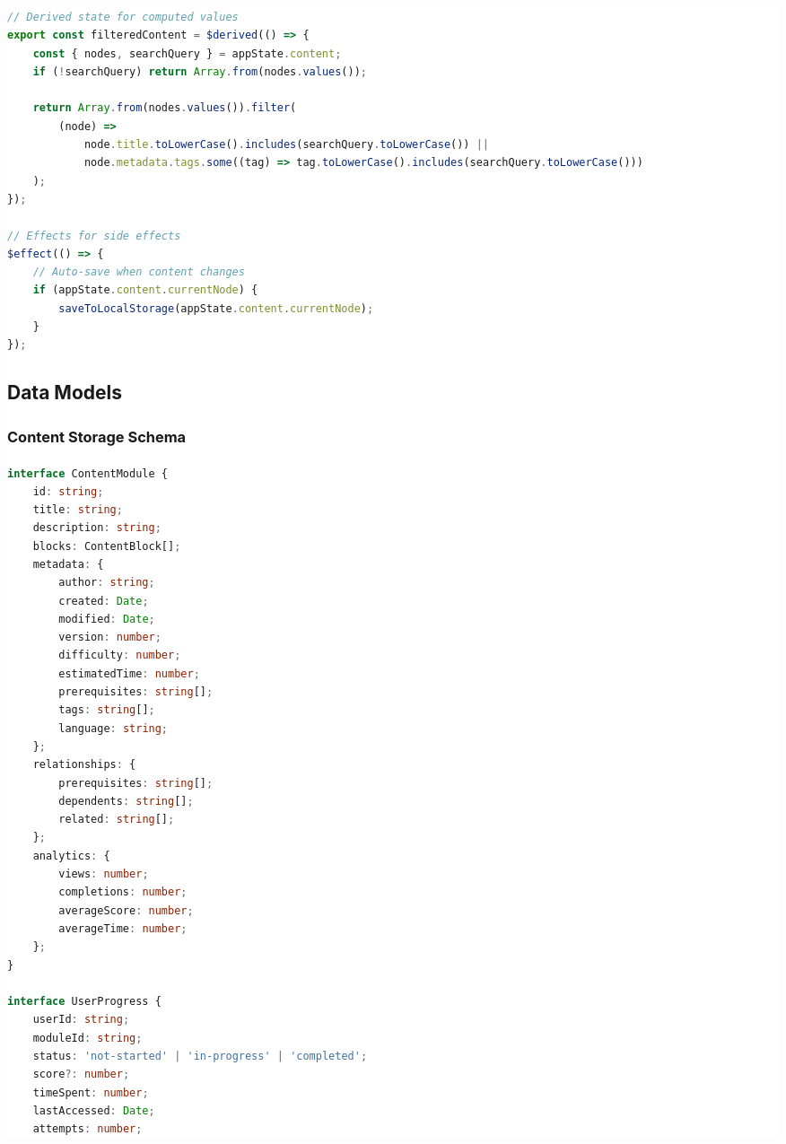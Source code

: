 ```typescript
// Derived state for computed values
export const filteredContent = $derived(() => {
	const { nodes, searchQuery } = appState.content;
	if (!searchQuery) return Array.from(nodes.values());

	return Array.from(nodes.values()).filter(
		(node) =>
			node.title.toLowerCase().includes(searchQuery.toLowerCase()) ||
			node.metadata.tags.some((tag) => tag.toLowerCase().includes(searchQuery.toLowerCase()))
	);
});

// Effects for side effects
$effect(() => {
	// Auto-save when content changes
	if (appState.content.currentNode) {
		saveToLocalStorage(appState.content.currentNode);
	}
});
```

## Data Models

### Content Storage Schema

```typescript
interface ContentModule {
	id: string;
	title: string;
	description: string;
	blocks: ContentBlock[];
	metadata: {
		author: string;
		created: Date;
		modified: Date;
		version: number;
		difficulty: number;
		estimatedTime: number;
		prerequisites: string[];
		tags: string[];
		language: string;
	};
	relationships: {
		prerequisites: string[];
		dependents: string[];
		related: string[];
	};
	analytics: {
		views: number;
		completions: number;
		averageScore: number;
		averageTime: number;
	};
}

interface UserProgress {
	userId: string;
	moduleId: string;
	status: 'not-started' | 'in-progress' | 'completed';
	score?: number;
	timeSpent: number;
	lastAccessed: Date;
	attempts: number;
```